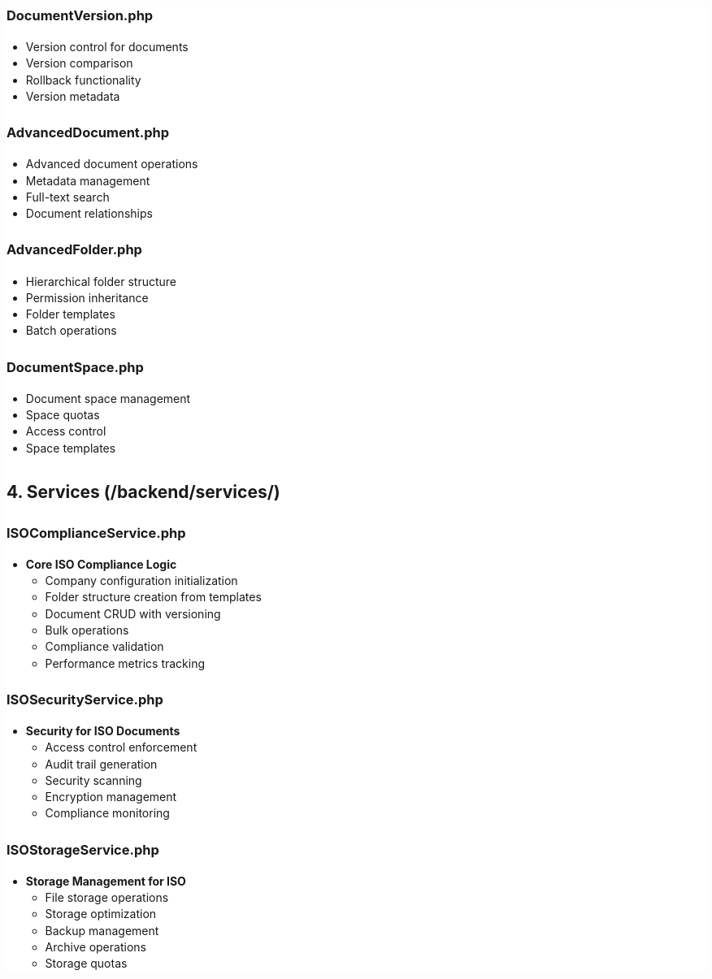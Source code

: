 ### DocumentVersion.php
- Version control for documents
- Version comparison
- Rollback functionality
- Version metadata

### AdvancedDocument.php
- Advanced document operations
- Metadata management
- Full-text search
- Document relationships

### AdvancedFolder.php
- Hierarchical folder structure
- Permission inheritance
- Folder templates
- Batch operations

### DocumentSpace.php
- Document space management
- Space quotas
- Access control
- Space templates

## 4. Services (/backend/services/)

### ISOComplianceService.php
- **Core ISO Compliance Logic**
  - Company configuration initialization
  - Folder structure creation from templates
  - Document CRUD with versioning
  - Bulk operations
  - Compliance validation
  - Performance metrics tracking

### ISOSecurityService.php
- **Security for ISO Documents**
  - Access control enforcement
  - Audit trail generation
  - Security scanning
  - Encryption management
  - Compliance monitoring

### ISOStorageService.php
- **Storage Management for ISO**
  - File storage operations
  - Storage optimization
  - Backup management
  - Archive operations
  - Storage quotas
